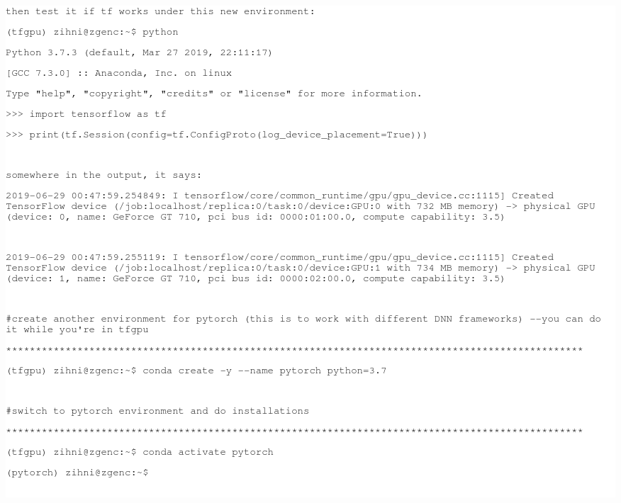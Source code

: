 </p>
<p style="margin-bottom: 0in; line-height: 100%"><font face="FreeMono, monospace">then
test it if tf works under this new environment:</font></p>
<p style="margin-bottom: 0in; line-height: 100%"><font face="FreeMono, monospace">(tfgpu)
zihni@zgenc:~$ python</font></p>
<p style="margin-bottom: 0in; line-height: 100%"><font face="FreeMono, monospace">Python
3.7.3 (default, Mar 27 2019, 22:11:17) </font>
</p>
<p style="margin-bottom: 0in; line-height: 100%"><font face="FreeMono, monospace">[GCC
7.3.0] :: Anaconda, Inc. on linux</font></p>
<p style="margin-bottom: 0in; line-height: 100%"><font face="FreeMono, monospace">Type
&quot;help&quot;, &quot;copyright&quot;, &quot;credits&quot; or
&quot;license&quot; for more information.</font></p>
<p style="margin-bottom: 0in; line-height: 100%"><font face="FreeMono, monospace">&gt;&gt;&gt;
import tensorflow as tf</font></p>
<p style="margin-bottom: 0in; line-height: 100%"><font face="FreeMono, monospace">&gt;&gt;&gt;
print(tf.Session(config=tf.ConfigProto(log_device_placement=True)))</font></p>
<p style="margin-bottom: 0in; line-height: 100%"><br/>

</p>
<p style="margin-bottom: 0in; line-height: 100%"><font face="FreeMono, monospace">somewhere
in the output, it says:</font></p>
<p style="margin-bottom: 0in; line-height: 100%"><font face="FreeMono, monospace">2019-06-29
00:47:59.254849: I
tensorflow/core/common_runtime/gpu/gpu_device.cc:1115] Created
TensorFlow device (/job:localhost/replica:0/task:0/device:GPU:0 with
732 MB memory) -&gt; physical GPU (device: 0, name: GeForce GT 710,
pci bus id: 0000:01:00.0, compute capability: 3.5)</font></p>
<p style="margin-bottom: 0in; line-height: 100%"><br/>

</p>
<p style="margin-bottom: 0in; line-height: 100%"><font face="FreeMono, monospace">2019-06-29
00:47:59.255119: I
tensorflow/core/common_runtime/gpu/gpu_device.cc:1115] Created
TensorFlow device (/job:localhost/replica:0/task:0/device:GPU:1 with
734 MB memory) -&gt; physical GPU (device: 1, name: GeForce GT 710,
pci bus id: 0000:02:00.0, compute capability: 3.5)</font></p>
<p style="margin-bottom: 0in; line-height: 100%"><br/>

</p>
<p style="margin-bottom: 0in; line-height: 100%"><font face="FreeMono, monospace">#create
another environment for pytorch (this is to work with different DNN
frameworks) --you can do it while you're in tfgpu</font></p>
<p style="margin-bottom: 0in; line-height: 100%"><font face="FreeMono, monospace">*************************************************************************************************</font></p>
<p style="margin-bottom: 0in; line-height: 100%"><font face="FreeMono, monospace">(tfgpu)
zihni@zgenc:~$ conda create -y --name pytorch python=3.7</font></p>
<p style="margin-bottom: 0in; line-height: 100%"><br/>

</p>
<p style="margin-bottom: 0in; line-height: 100%"><font face="FreeMono, monospace">#switch
to pytorch environment and do installations</font></p>
<p style="margin-bottom: 0in; line-height: 100%"><font face="FreeMono, monospace">*************************************************************************************************</font></p>
<p style="margin-bottom: 0in; line-height: 100%"><font face="FreeMono, monospace">(tfgpu)
zihni@zgenc:~$ conda activate pytorch</font></p>
<p style="margin-bottom: 0in; line-height: 100%"><font face="FreeMono, monospace">(pytorch)
zihni@zgenc:~$ </font>
</p>
<p style="margin-bottom: 0in; line-height: 100%"><br/>
